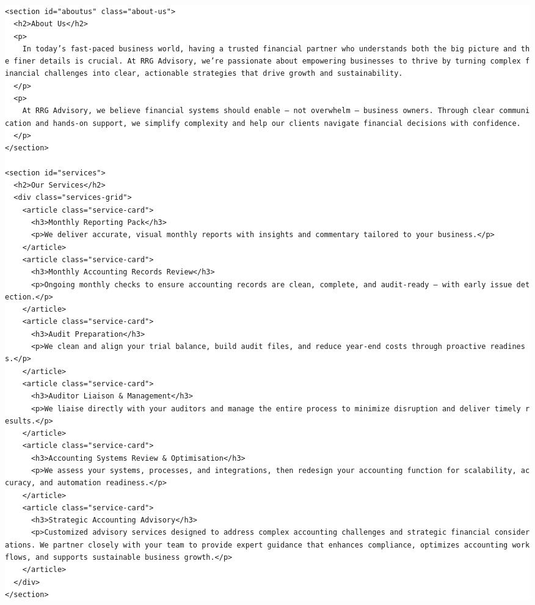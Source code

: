     <section id="aboutus" class="about-us">
      <h2>About Us</h2>
      <p>
        In today’s fast-paced business world, having a trusted financial partner who understands both the big picture and the finer details is crucial. At RRG Advisory, we’re passionate about empowering businesses to thrive by turning complex financial challenges into clear, actionable strategies that drive growth and sustainability.
      </p>
      <p>
        At RRG Advisory, we believe financial systems should enable — not overwhelm — business owners. Through clear communication and hands-on support, we simplify complexity and help our clients navigate financial decisions with confidence.
      </p>
    </section>

    <section id="services">
      <h2>Our Services</h2>
      <div class="services-grid">
        <article class="service-card">
          <h3>Monthly Reporting Pack</h3>
          <p>We deliver accurate, visual monthly reports with insights and commentary tailored to your business.</p>
        </article>
        <article class="service-card">
          <h3>Monthly Accounting Records Review</h3>
          <p>Ongoing monthly checks to ensure accounting records are clean, complete, and audit-ready — with early issue detection.</p>
        </article>
        <article class="service-card">
          <h3>Audit Preparation</h3>
          <p>We clean and align your trial balance, build audit files, and reduce year-end costs through proactive readiness.</p>
        </article>
        <article class="service-card">
          <h3>Auditor Liaison & Management</h3>
          <p>We liaise directly with your auditors and manage the entire process to minimize disruption and deliver timely results.</p>
        </article>
        <article class="service-card">
          <h3>Accounting Systems Review & Optimisation</h3>
          <p>We assess your systems, processes, and integrations, then redesign your accounting function for scalability, accuracy, and automation readiness.</p>
        </article>
        <article class="service-card">
          <h3>Strategic Accounting Advisory</h3>
          <p>Customized advisory services designed to address complex accounting challenges and strategic financial considerations. We partner closely with your team to provide expert guidance that enhances compliance, optimizes accounting workflows, and supports sustainable business growth.</p>
        </article>
      </div>
    </section>
